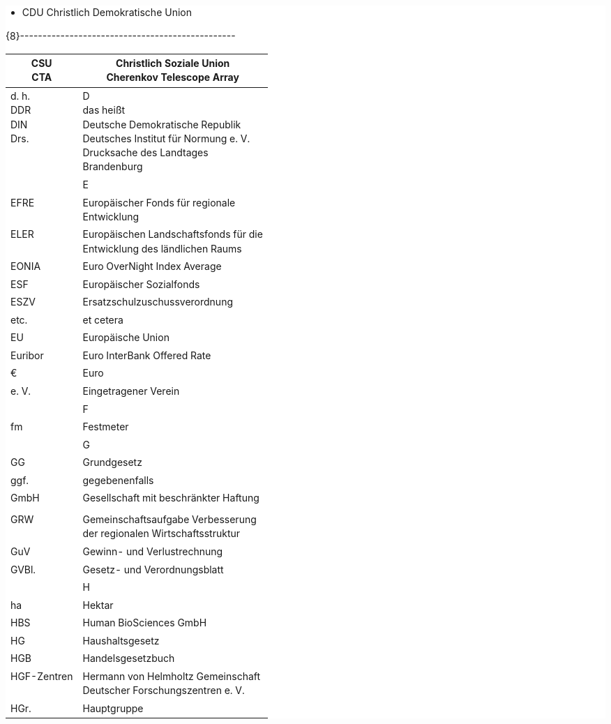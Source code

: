 - CDU Christlich Demokratische Union

{8}------------------------------------------------

| CSU<br>CTA                  | Christlich Soziale Union<br>Cherenkov Telescope Array                                                                                |
|-----------------------------|--------------------------------------------------------------------------------------------------------------------------------------|
| d. h.<br>DDR<br>DIN<br>Drs. | D<br>das heißt<br>Deutsche Demokratische Republik<br>Deutsches Institut für Normung e. V.<br>Drucksache des Landtages<br>Brandenburg |
|                             | E                                                                                                                                    |
| EFRE                        | Europäischer Fonds für regionale<br>Entwicklung                                                                                      |
| ELER                        | Europäischen Landschaftsfonds für die<br>Entwicklung des ländlichen Raums                                                            |
| EONIA                       | Euro OverNight Index Average                                                                                                         |
| ESF                         | Europäischer Sozialfonds                                                                                                             |
| ESZV                        | Ersatzschulzuschussverordnung                                                                                                        |
| etc.                        | et cetera                                                                                                                            |
| EU                          | Europäische Union                                                                                                                    |
| Euribor                     | Euro InterBank Offered Rate                                                                                                          |
| €                           | Euro                                                                                                                                 |
| e. V.                       | Eingetragener Verein                                                                                                                 |
|                             | F                                                                                                                                    |
| fm                          | Festmeter                                                                                                                            |
|                             | G                                                                                                                                    |
| GG                          | Grundgesetz                                                                                                                          |
| ggf.                        | gegebenenfalls                                                                                                                       |
| GmbH                        | Gesellschaft mit beschränkter Haftung                                                                                                |
|                             |                                                                                                                                      |
| GRW                         | Gemeinschaftsaufgabe Verbesserung<br>der regionalen Wirtschaftsstruktur                                                              |
| GuV                         | Gewinn- und Verlustrechnung                                                                                                          |
| GVBl.                       | Gesetz- und Verordnungsblatt                                                                                                         |
|                             | H                                                                                                                                    |
| ha                          | Hektar                                                                                                                               |
| HBS                         | Human BioSciences GmbH                                                                                                               |
| HG                          | Haushaltsgesetz                                                                                                                      |
| HGB                         | Handelsgesetzbuch                                                                                                                    |
| HGF-Zentren                 | Hermann von Helmholtz Gemeinschaft<br>Deutscher Forschungszentren e. V.                                                              |
| HGr.                        | Hauptgruppe                                                                                                                          |
